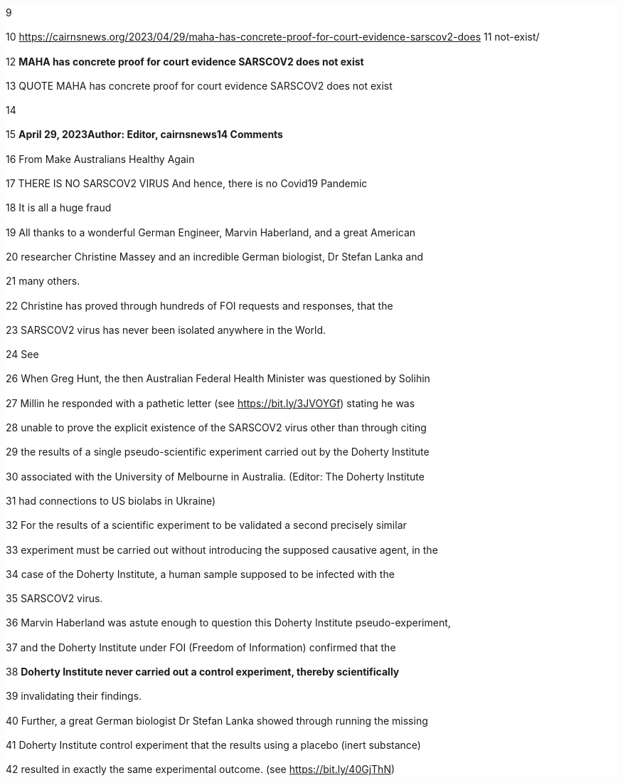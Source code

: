 9

10 https://cairnsnews.org/2023/04/29/maha-has-concrete-proof-for-court-evidence-sarscov2-does
11 not-exist/

12 **MAHA has concrete proof for court evidence SARSCOV2 does not exist**

13 QUOTE MAHA has concrete proof for court evidence SARSCOV2 does not exist


14

15 **April 29, 2023Author: Editor, cairnsnews14 Comments**

16 From Make Australians Healthy Again

17 THERE IS NO SARSCOV2 VIRUS And hence, there is no Covid19 Pandemic

18 It is all a huge fraud

19 All thanks to a wonderful German Engineer, Marvin Haberland, and a great American

20 researcher Christine Massey and an incredible German biologist, Dr Stefan Lanka and

21 many others.

22 Christine has proved through hundreds of FOI requests and responses, that the

23 SARSCOV2 virus has never been isolated anywhere in the World.

24 See

26 When Greg Hunt, the then Australian Federal Health Minister was questioned by Solihin

27 Millin he responded with a pathetic letter (see https://bit.ly/3JVOYGf) stating he was

28 unable to prove the explicit existence of the SARSCOV2 virus other than through citing

29 the results of a single pseudo-scientific experiment carried out by the Doherty Institute

30 associated with the University of Melbourne in Australia. (Editor: The Doherty Institute

31 had connections to US biolabs in Ukraine)

32 For the results of a scientific experiment to be validated a second precisely similar

33 experiment must be carried out without introducing the supposed causative agent, in the

34 case of the Doherty Institute, a human sample supposed to be infected with the

35 SARSCOV2 virus.

36 Marvin Haberland was astute enough to question this Doherty Institute pseudo-experiment,

37 and the Doherty Institute under FOI (Freedom of Information) confirmed that the

38 **Doherty Institute never carried out a control experiment, thereby scientifically**

39 invalidating their findings.

40 Further, a great German biologist Dr Stefan Lanka showed through running the missing

41 Doherty Institute control experiment that the results using a placebo (inert substance)

42 resulted in exactly the same experimental outcome. (see https://bit.ly/40GjThN)
